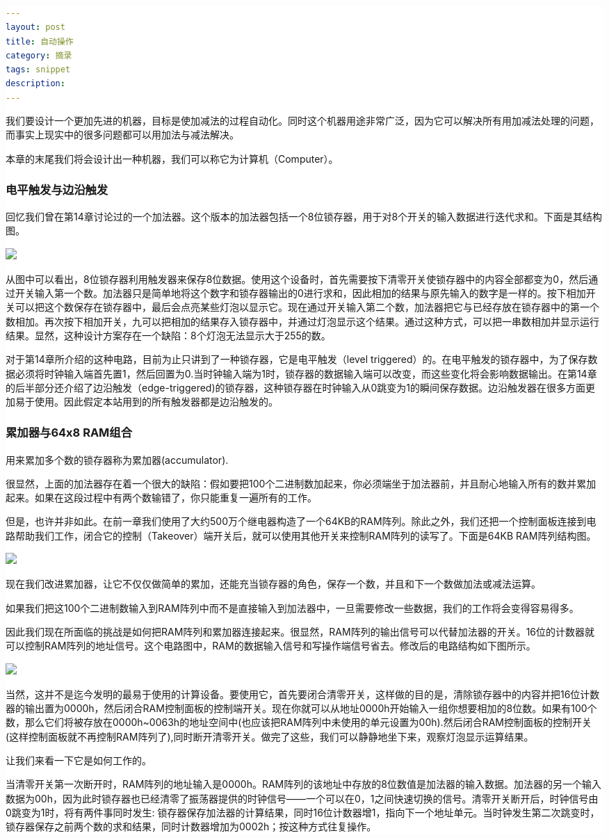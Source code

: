 ```yaml
---
layout: post
title: 自动操作 
category: 摘录
tags: snippet
description: 
---
```

我们要设计一个更加先进的机器，目标是使加减法的过程自动化。同时这个机器用途非常广泛，因为它可以解决所有用加减法处理的问题，而事实上现实中的很多问题都可以用加法与减法解决。

本章的末尾我们将会设计出一种机器，我们可以称它为计算机（Computer）。

### 电平触发与边沿触发

回忆我们曾在第14章讨论过的一个加法器。这个版本的加法器包括一个8位锁存器，用于对8个开关的输入数据进行迭代求和。下面是其结构图。

![](https://github.com/arcticlion/reading-lists/blob/master/Code/Chapter%2017%20Automation/屏幕快照%202014-10-03%20下午10.47.40.png)

从图中可以看出，8位锁存器利用触发器来保存8位数据。使用这个设备时，首先需要按下清零开关使锁存器中的内容全部都变为0，然后通过开关输入第一个数。加法器只是简单地将这个数字和锁存器输出的0进行求和，因此相加的结果与原先输入的数字是一样的。按下相加开关可以把这个数保存在锁存器中，最后会点亮某些灯泡以显示它。现在通过开关输入第二个数，加法器把它与已经存放在锁存器中的第一个数相加。再次按下相加开关，九可以把相加的结果存入锁存器中，并通过灯泡显示这个结果。通过这种方式，可以把一串数相加并显示运行结果。显然，这种设计方案存在一个缺陷：8个灯泡无法显示大于255的数。

对于第14章所介绍的这种电路，目前为止只讲到了一种锁存器，它是电平触发（level triggered）的。在电平触发的锁存器中，为了保存数据必须将时钟输入端首先置1，然后回置为0.当时钟输入端为1时，锁存器的数据输入端可以改变，而这些变化将会影响数据输出。在第14章的后半部分还介绍了边沿触发（edge-triggered)的锁存器，这种锁存器在时钟输入从0跳变为1的瞬间保存数据。边沿触发器在很多方面更加易于使用。因此假定本站用到的所有触发器都是边沿触发的。

### 累加器与64x8 RAM组合

用来累加多个数的锁存器称为累加器(accumulator).

很显然，上面的加法器存在着一个很大的缺陷：假如要把100个二进制数加起来，你必须端坐于加法器前，并且耐心地输入所有的数并累加起来。如果在这段过程中有两个数输错了，你只能重复一遍所有的工作。

但是，也许并非如此。在前一章我们使用了大约500万个继电器构造了一个64KB的RAM阵列。除此之外，我们还把一个控制面板连接到电路帮助我们工作，闭合它的控制（Takeover）端开关后，就可以使用其他开关来控制RAM阵列的读写了。下面是64KB RAM阵列结构图。

![](https://github.com/arcticlion/reading-lists/blob/master/Code/Chapter%2017%20Automation/屏幕快照%202014-10-03%20下午10.48.05.png)


现在我们改进累加器，让它不仅仅做简单的累加，还能充当锁存器的角色，保存一个数，并且和下一个数做加法或减法运算。

如果我们把这100个二进制数输入到RAM阵列中而不是直接输入到加法器中，一旦需要修改一些数据，我们的工作将会变得容易得多。

因此我们现在所面临的挑战是如何把RAM阵列和累加器连接起来。很显然，RAM阵列的输出信号可以代替加法器的开关。16位的计数器就可以控制RAM阵列的地址信号。这个电路图中，RAM的数据输入信号和写操作端信号省去。修改后的电路结构如下图所示。

![](https://github.com/arcticlion/reading-lists/blob/master/Code/Chapter%2017%20Automation/屏幕快照%202014-10-03%20下午10.49.18.png)

当然，这并不是迄今发明的最易于使用的计算设备。要使用它，首先要闭合清零开关，这样做的目的是，清除锁存器中的内容并把16位计数器的输出置为0000h，然后闭合RAM控制面板的控制端开关。现在你就可以从地址0000h开始输入一组你想要相加的8位数。如果有100个数，那么它们将被存放在0000h~0063h的地址空间中(也应该把RAM阵列中未使用的单元设置为00h).然后闭合RAM控制面板的控制开关(这样控制面板就不再控制RAM阵列了),同时断开清零开关。做完了这些，我们可以静静地坐下来，观察灯泡显示运算结果。

让我们来看一下它是如何工作的。

当清零开关第一次断开时，RAM阵列的地址输入是0000h。RAM阵列的该地址中存放的8位数值是加法器的输入数据。加法器的另一个输入数据为00h，因为此时锁存器也已经清零了振荡器提供的时钟信号——一个可以在0，1之间快速切换的信号。清零开关断开后，时钟信号由0跳变为1时，将有两件事同时发生: 锁存器保存加法器的计算结果，同时16位计数器增1，指向下一个地址单元。当时钟发生第二次跳变时，锁存器保存之前两个数的求和结果，同时计数器增加为0002h；按这种方式往复操作。

